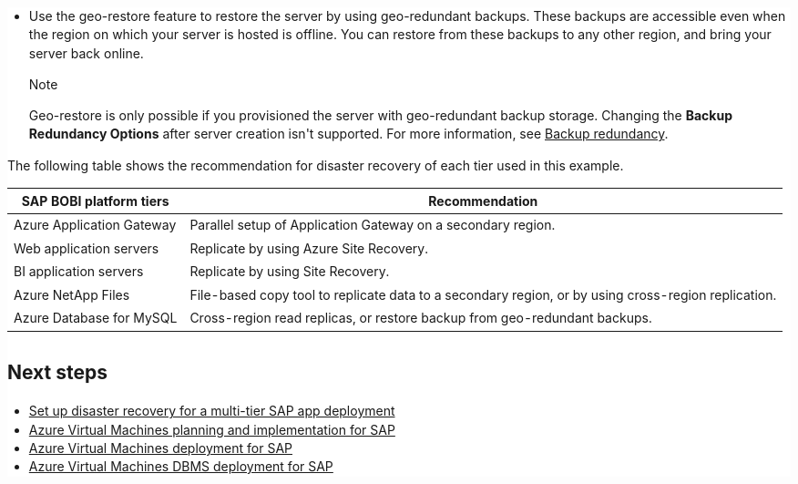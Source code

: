 - Use the geo-restore feature to restore the server by using geo-redundant backups. These backups are accessible even when the region on which your server is hosted is offline. You can restore from these backups to any other region, and bring your server back online.

  > [!NOTE]
  > Geo-restore is only possible if you provisioned the server with geo-redundant backup storage. Changing the **Backup Redundancy Options** after server creation isn't supported. For more information, see [Backup redundancy](/azure/mysql/concepts-backup#backup-redundancy-options).

The following table shows the recommendation for disaster recovery of each tier used in this example.

| SAP BOBI platform tiers   | Recommendation                                                                                           |
|---------------------------|----------------------------------------------------------------------------------------------------------|
| Azure Application Gateway | Parallel setup of Application Gateway on a secondary region.                                             |
| Web application servers   | Replicate by using Azure Site Recovery.                                                                  |
| BI application servers    | Replicate by using Site Recovery.                                                                        |
| Azure NetApp Files        | File-based copy tool to replicate data to a secondary region, or by using cross-region replication.      |
| Azure Database for MySQL  | Cross-region read replicas, or restore backup from geo-redundant backups.                                |

## Next steps

- [Set up disaster recovery for a multi-tier SAP app deployment](../../site-recovery/site-recovery-sap.md)
- [Azure Virtual Machines planning and implementation for SAP](planning-guide.md)
- [Azure Virtual Machines deployment for SAP](deployment-guide.md)
- [Azure Virtual Machines DBMS deployment for SAP](./dbms-guide-general.md)
